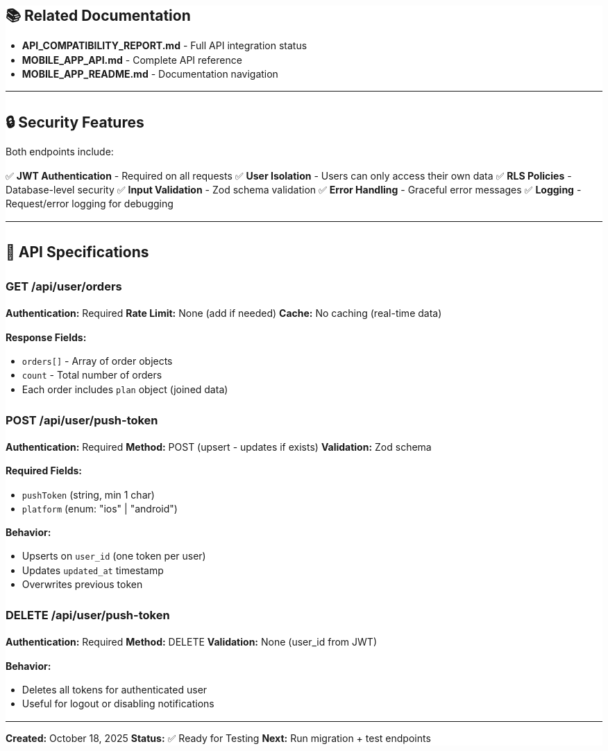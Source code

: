 
## 📚 Related Documentation

- **API_COMPATIBILITY_REPORT.md** - Full API integration status
- **MOBILE_APP_API.md** - Complete API reference
- **MOBILE_APP_README.md** - Documentation navigation

---

## 🔒 Security Features

Both endpoints include:

✅ **JWT Authentication** - Required on all requests
✅ **User Isolation** - Users can only access their own data
✅ **RLS Policies** - Database-level security
✅ **Input Validation** - Zod schema validation
✅ **Error Handling** - Graceful error messages
✅ **Logging** - Request/error logging for debugging

---

## 📝 API Specifications

### GET /api/user/orders

**Authentication:** Required
**Rate Limit:** None (add if needed)
**Cache:** No caching (real-time data)

**Response Fields:**
- `orders[]` - Array of order objects
- `count` - Total number of orders
- Each order includes `plan` object (joined data)

### POST /api/user/push-token

**Authentication:** Required
**Method:** POST (upsert - updates if exists)
**Validation:** Zod schema

**Required Fields:**
- `pushToken` (string, min 1 char)
- `platform` (enum: "ios" | "android")

**Behavior:**
- Upserts on `user_id` (one token per user)
- Updates `updated_at` timestamp
- Overwrites previous token

### DELETE /api/user/push-token

**Authentication:** Required
**Method:** DELETE
**Validation:** None (user_id from JWT)

**Behavior:**
- Deletes all tokens for authenticated user
- Useful for logout or disabling notifications

---

**Created:** October 18, 2025
**Status:** ✅ Ready for Testing
**Next:** Run migration + test endpoints
